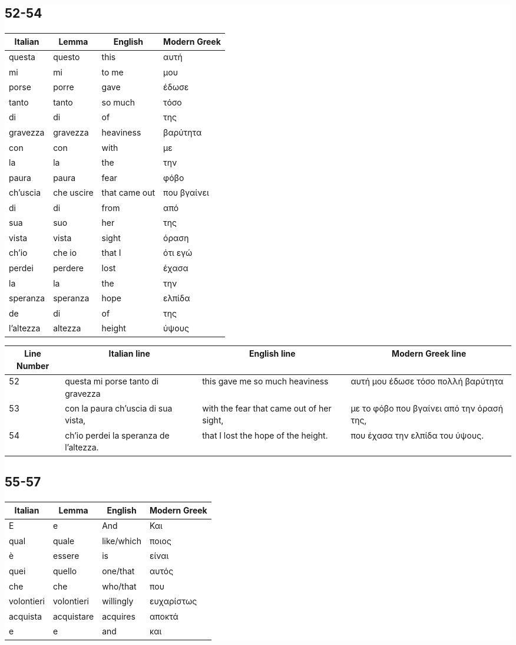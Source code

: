 ## 52-54

| Italian | Lemma | English | Modern Greek |
| --- | --- | --- | --- |
| questa | questo | this | αυτή |
| mi | mi | to me | μου |
| porse | porre | gave | έδωσε |
| tanto | tanto | so much | τόσο |
| di | di | of | της |
| gravezza | gravezza | heaviness | βαρύτητα |
| con | con | with | με |
| la | la | the | την |
| paura | paura | fear | φόβο |
| ch’uscia | che uscire | that came out | που βγαίνει |
| di | di | from | από |
| sua | suo | her | της |
| vista | vista | sight | όραση |
| ch’io | che io | that I | ότι εγώ |
| perdei | perdere | lost | έχασα |
| la | la | the | την |
| speranza | speranza | hope | ελπίδα |
| de | di | of | της |
| l’altezza | altezza | height | ύψους |

| Line Number | Italian line | English line | Modern Greek line |
| --- | --- | --- | --- |
| 52 | questa mi porse tanto di gravezza | this gave me so much heaviness | αυτή μου έδωσε τόσο πολλή βαρύτητα |
| 53 | con la paura ch’uscia di sua vista, | with the fear that came out of her sight, | με το φόβο που βγαίνει από την όρασή της, |
| 54 | ch’io perdei la speranza de l’altezza. | that I lost the hope of the height. | που έχασα την ελπίδα του ύψους. |

## 55-57

| Italian | Lemma | English | Modern Greek |
| --- | --- | --- | --- |
| E | e | And | Και |
| qual | quale | like/which | ποιος |
| è | essere | is | είναι |
| quei | quello | one/that | αυτός |
| che | che | who/that | που |
| volontieri | volontieri | willingly | ευχαρίστως |
| acquista | acquistare | acquires | αποκτά |
| e | e | and | και |